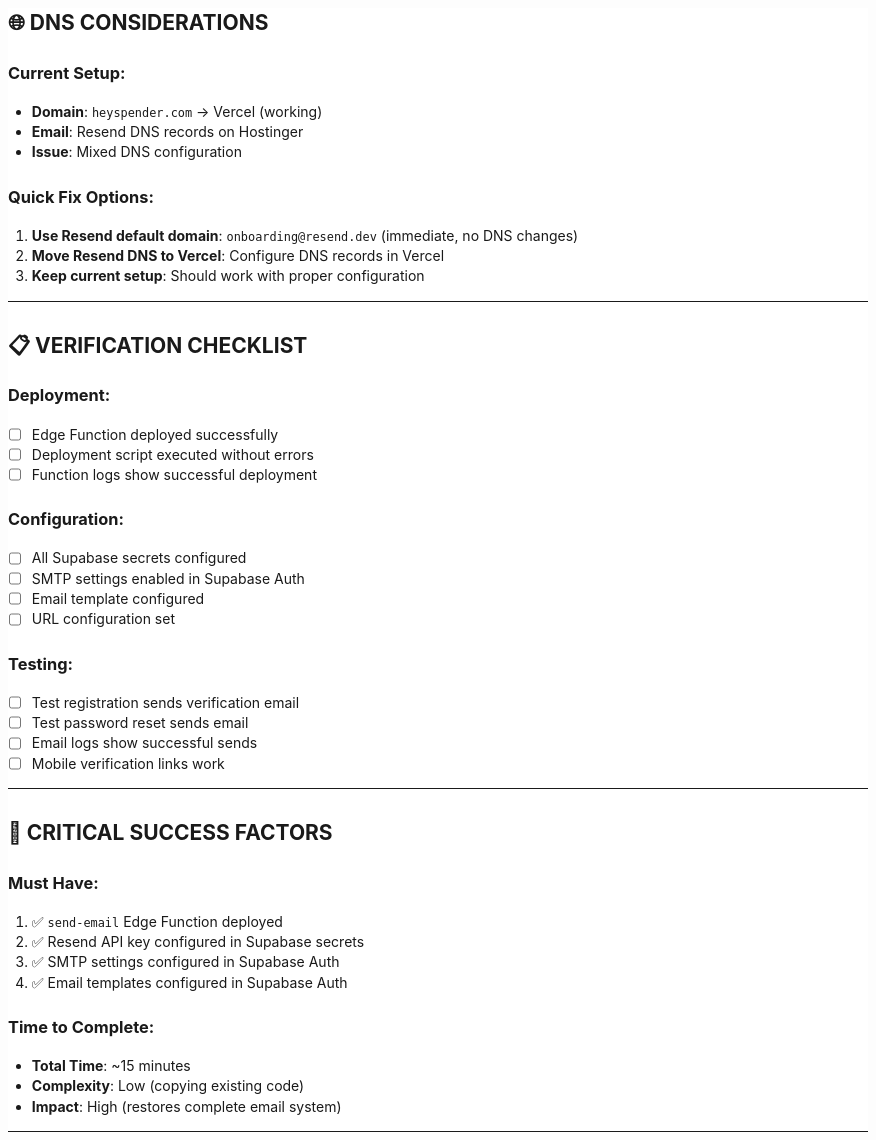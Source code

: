 
## 🌐 DNS CONSIDERATIONS

### **Current Setup:**
- **Domain**: `heyspender.com` → Vercel (working)
- **Email**: Resend DNS records on Hostinger
- **Issue**: Mixed DNS configuration

### **Quick Fix Options:**
1. **Use Resend default domain**: `onboarding@resend.dev` (immediate, no DNS changes)
2. **Move Resend DNS to Vercel**: Configure DNS records in Vercel
3. **Keep current setup**: Should work with proper configuration

---

## 📋 VERIFICATION CHECKLIST

### **Deployment:**
- [ ] Edge Function deployed successfully
- [ ] Deployment script executed without errors
- [ ] Function logs show successful deployment

### **Configuration:**
- [ ] All Supabase secrets configured
- [ ] SMTP settings enabled in Supabase Auth
- [ ] Email template configured
- [ ] URL configuration set

### **Testing:**
- [ ] Test registration sends verification email
- [ ] Test password reset sends email
- [ ] Email logs show successful sends
- [ ] Mobile verification links work

---

## 🚨 CRITICAL SUCCESS FACTORS

### **Must Have:**
1. ✅ `send-email` Edge Function deployed
2. ✅ Resend API key configured in Supabase secrets
3. ✅ SMTP settings configured in Supabase Auth
4. ✅ Email templates configured in Supabase Auth

### **Time to Complete:**
- **Total Time**: ~15 minutes
- **Complexity**: Low (copying existing code)
- **Impact**: High (restores complete email system)

---